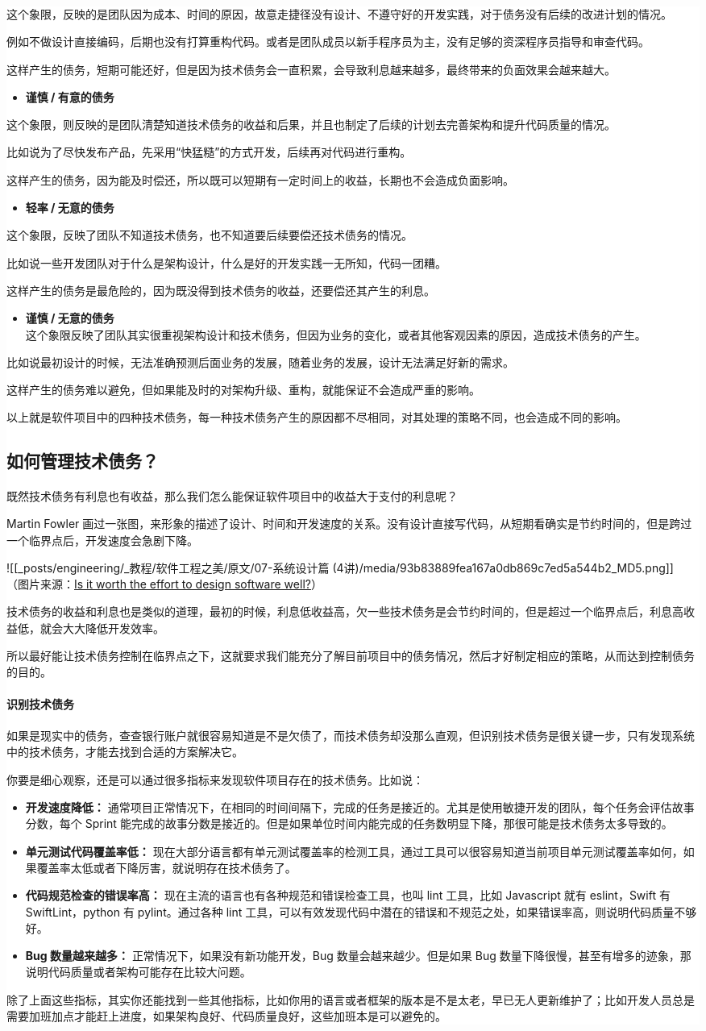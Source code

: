 这个象限，反映的是团队因为成本、时间的原因，故意走捷径没有设计、不遵守好的开发实践，对于债务没有后续的改进计划的情况。

例如不做设计直接编码，后期也没有打算重构代码。或者是团队成员以新手程序员为主，没有足够的资深程序员指导和审查代码。

这样产生的债务，短期可能还好，但是因为技术债务会一直积累，会导致利息越来越多，最终带来的负面效果会越来越大。

- **谨慎 / 有意的债务**

这个象限，则反映的是团队清楚知道技术债务的收益和后果，并且也制定了后续的计划去完善架构和提升代码质量的情况。

比如说为了尽快发布产品，先采用“快猛糙”的方式开发，后续再对代码进行重构。

这样产生的债务，因为能及时偿还，所以既可以短期有一定时间上的收益，长期也不会造成负面影响。

- **轻率 / 无意的债务**

这个象限，反映了团队不知道技术债务，也不知道要后续要偿还技术债务的情况。

比如说一些开发团队对于什么是架构设计，什么是好的开发实践一无所知，代码一团糟。

这样产生的债务是最危险的，因为既没得到技术债务的收益，还要偿还其产生的利息。

- **谨慎 / 无意的债务**  
  这个象限反映了团队其实很重视架构设计和技术债务，但因为业务的变化，或者其他客观因素的原因，造成技术债务的产生。

比如说最初设计的时候，无法准确预测后面业务的发展，随着业务的发展，设计无法满足好新的需求。

这样产生的债务难以避免，但如果能及时的对架构升级、重构，就能保证不会造成严重的影响。

以上就是软件项目中的四种技术债务，每一种技术债务产生的原因都不尽相同，对其处理的策略不同，也会造成不同的影响。

## 如何管理技术债务？

既然技术债务有利息也有收益，那么我们怎么能保证软件项目中的收益大于支付的利息呢？

Martin Fowler 画过一张图，来形象的描述了设计、时间和开发速度的关系。没有设计直接写代码，从短期看确实是节约时间的，但是跨过一个临界点后，开发速度会急剧下降。

![[_posts/engineering/_教程/软件工程之美/原文/07-系统设计篇 (4讲)/media/93b83889fea167a0db869c7ed5a544b2_MD5.png]]  
（图片来源：[Is it worth the effort to design software well?](http://martinfowler.com/bliki/DesignStaminaHypothesis.html)）

技术债务的收益和利息也是类似的道理，最初的时候，利息低收益高，欠一些技术债务是会节约时间的，但是超过一个临界点后，利息高收益低，就会大大降低开发效率。

所以最好能让技术债务控制在临界点之下，这就要求我们能充分了解目前项目中的债务情况，然后才好制定相应的策略，从而达到控制债务的目的。

#### 识别技术债务

如果是现实中的债务，查查银行账户就很容易知道是不是欠债了，而技术债务却没那么直观，但识别技术债务是很关键一步，只有发现系统中的技术债务，才能去找到合适的方案解决它。

你要是细心观察，还是可以通过很多指标来发现软件项目存在的技术债务。比如说：

- **开发速度降低：** 通常项目正常情况下，在相同的时间间隔下，完成的任务是接近的。尤其是使用敏捷开发的团队，每个任务会评估故事分数，每个 Sprint 能完成的故事分数是接近的。但是如果单位时间内能完成的任务数明显下降，那很可能是技术债务太多导致的。

- **单元测试代码覆盖率低：** 现在大部分语言都有单元测试覆盖率的检测工具，通过工具可以很容易知道当前项目单元测试覆盖率如何，如果覆盖率太低或者下降厉害，就说明存在技术债务了。

- **代码规范检查的错误率高：** 现在主流的语言也有各种规范和错误检查工具，也叫 lint 工具，比如 Javascript 就有 eslint，Swift 有 SwiftLint，python 有 pylint。通过各种 lint 工具，可以有效发现代码中潜在的错误和不规范之处，如果错误率高，则说明代码质量不够好。

- **Bug 数量越来越多：** 正常情况下，如果没有新功能开发，Bug 数量会越来越少。但是如果 Bug 数量下降很慢，甚至有增多的迹象，那说明代码质量或者架构可能存在比较大问题。

除了上面这些指标，其实你还能找到一些其他指标，比如你用的语言或者框架的版本是不是太老，早已无人更新维护了；比如开发人员总是需要加班加点才能赶上进度，如果架构良好、代码质量良好，这些加班本是可以避免的。
